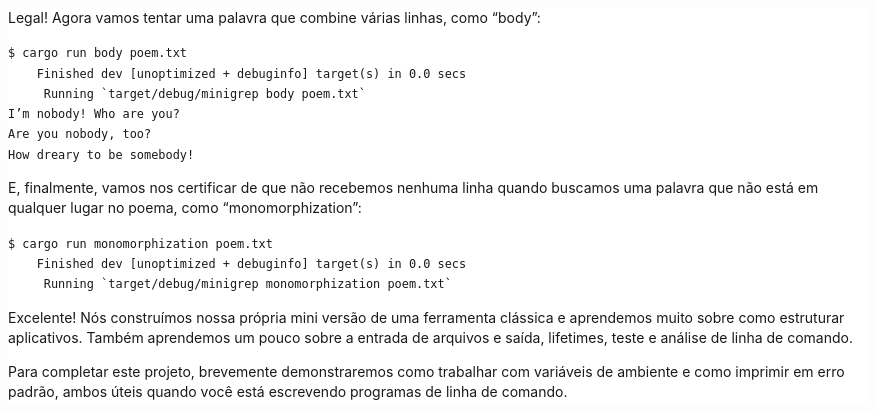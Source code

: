 Legal! Agora vamos tentar uma palavra que combine várias linhas, como “body”:

```text
$ cargo run body poem.txt
    Finished dev [unoptimized + debuginfo] target(s) in 0.0 secs
     Running `target/debug/minigrep body poem.txt`
I’m nobody! Who are you?
Are you nobody, too?
How dreary to be somebody!
```

E, finalmente, vamos nos certificar de que não recebemos nenhuma linha quando buscamos uma
palavra que não está em qualquer lugar no poema, como “monomorphization”:

```text
$ cargo run monomorphization poem.txt
    Finished dev [unoptimized + debuginfo] target(s) in 0.0 secs
     Running `target/debug/minigrep monomorphization poem.txt`
```

Excelente! Nós construímos nossa própria mini versão de uma ferramenta clássica e aprendemos muito
sobre como estruturar aplicativos. Também aprendemos um pouco sobre a entrada de arquivos
e saída, lifetimes, teste e análise de linha de comando.

Para completar este projeto, brevemente demonstraremos como trabalhar com
variáveis de ambiente e como imprimir em erro padrão, ambos
úteis quando você está escrevendo programas de linha de comando.
